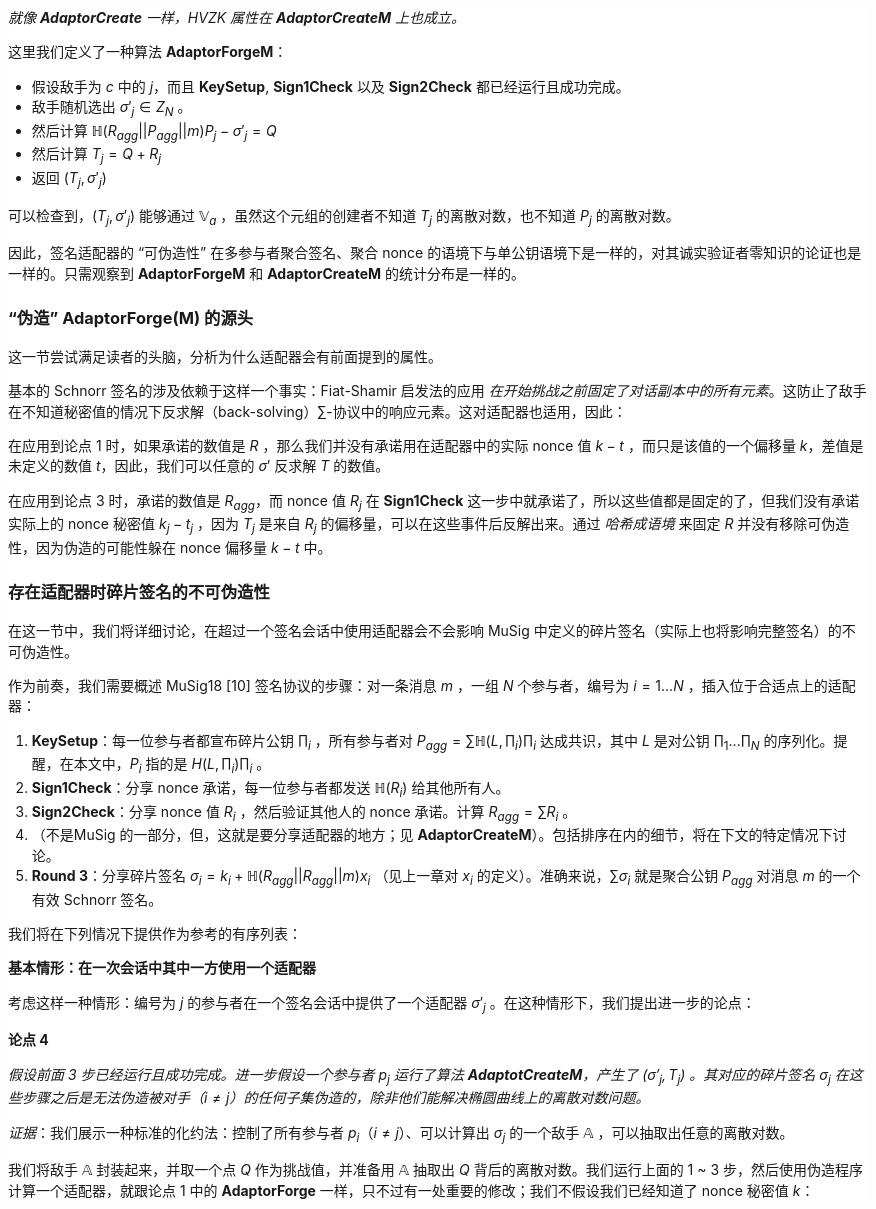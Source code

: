 *就像 **AdaptorCreate** 一样，HVZK 属性在 **AdaptorCreateM** 上也成立。*

这里我们定义了一种算法 **AdaptorForgeM**：

- 假设敌手为 $c$ 中的 $j$，而且 **KeySetup**, **Sign1Check** 以及 **Sign2Check** 都已经运行且成功完成。
- 敌手随机选出 $\sigma' _ j \in Z _ N$ 。
- 然后计算 $\mathbb{H}(R _ {agg}||P _ {agg}||m)P _ j - \sigma' _ j = Q$ 
- 然后计算 $T _ j = Q + R _ j$
- 返回 $(T _ j, \sigma' _ j)$

可以检查到，$(T _ j, \sigma' _ j)$ 能够通过 $\mathbb{V} _ a$ ，虽然这个元组的创建者不知道 $T _ j$ 的离散对数，也不知道 $P _ j$ 的离散对数。

因此，签名适配器的 “可伪造性” 在多参与者聚合签名、聚合 nonce 的语境下与单公钥语境下是一样的，对其诚实验证者零知识的论证也是一样的。只需观察到 **AdaptorForgeM** 和 **AdaptorCreateM** 的统计分布是一样的。

### “伪造” AdaptorForge(M) 的源头

这一节尝试满足读者的头脑，分析为什么适配器会有前面提到的属性。

基本的 Schnorr 签名的涉及依赖于这样一个事实：Fiat-Shamir 启发法的应用 *在开始挑战之前固定了对话副本中的所有元素*。这防止了敌手在不知道秘密值的情况下反求解（back-solving）$\sum$-协议中的响应元素。这对适配器也适用，因此：

在应用到论点 1 时，如果承诺的数值是 $R$ ，那么我们并没有承诺用在适配器中的实际 nonce 值 $k - t$ ，而只是该值的一个偏移量 $k$，差值是未定义的数值 $t$，因此，我们可以任意的 $\sigma'$ 反求解 $T$ 的数值。

在应用到论点 3 时，承诺的数值是 $R _ {agg}$，而 nonce 值 $R _ j$ 在 **Sign1Check** 这一步中就承诺了，所以这些值都是固定的了，但我们没有承诺实际上的 nonce 秘密值 $k _ j - t _ j$ ，因为 $T _ j$ 是来自 $R _ j$ 的偏移量，可以在这些事件后反解出来。通过 *哈希成语境* 来固定 $R$ 并没有移除可伪造性，因为伪造的可能性躲在 nonce 偏移量 $k - t$ 中。

### 存在适配器时碎片签名的不可伪造性

在这一节中，我们将详细讨论，在超过一个签名会话中使用适配器会不会影响 MuSig 中定义的碎片签名（实际上也将影响完整签名）的不可伪造性。

作为前奏，我们需要概述 MuSig18 [10] 签名协议的步骤：对一条消息 $m$ ，一组 $N$ 个参与者，编号为 $i = 1 ... N$ ，插入位于合适点上的适配器：

1. **KeySetup**：每一位参与者都宣布碎片公钥 $\prod _ i$ ，所有参与者对 $P _ {agg} = \sum \mathbb{H}(L, \prod _ i)\prod _ i$ 达成共识，其中 $L$ 是对公钥 $\prod _ 1...\prod _ N$ 的序列化。提醒，在本文中，$P _ i$ 指的是 $H(L, \prod _ i)\prod _ i$ 。
2. **Sign1Check**：分享 nonce 承诺，每一位参与者都发送 $\mathbb{H}(R _ i)$ 给其他所有人。
3. **Sign2Check**：分享 nonce 值 $R _ i$ ，然后验证其他人的 nonce 承诺。计算 $R _ {agg} = \sum R _ i$ 。
4. （不是MuSig 的一部分，但，这就是要分享适配器的地方；见 **AdaptorCreateM**）。包括排序在内的细节，将在下文的特定情况下讨论。
5. **Round 3**：分享碎片签名 $\sigma _ i = k _ i + \mathbb{H}(R _ {agg}||R _ {agg}||m)x _ i$ （见上一章对 $x _ i$ 的定义）。准确来说，$\sum \sigma _ i$ 就是聚合公钥 $P _ {agg}$ 对消息 $m$ 的一个有效 Schnorr 签名。

我们将在下列情况下提供作为参考的有序列表：

**基本情形：在一次会话中其中一方使用一个适配器**

考虑这样一种情形：编号为 $j$ 的参与者在一个签名会话中提供了一个适配器 $\sigma' _ j$ 。在这种情形下，我们提出进一步的论点：

**论点 4**

*假设前面 3 步已经运行且成功完成。进一步假设一个参与者 $p _ j$ 运行了算法 **AdaptotCreateM**，产生了 $(\sigma' _ j, T _ j)$ 。其对应的碎片签名 $\sigma _ j$ 在这些步骤之后是无法伪造被对手（$i \not= j$）的任何子集伪造的，除非他们能解决椭圆曲线上的离散对数问题。*

*证据*：我们展示一种标准的化约法：控制了所有参与者 $p _ i$（$i \not= j$）、可以计算出 $\sigma _ j$ 的一个敌手 $\mathbb{A}$ ，可以抽取出任意的离散对数。

我们将敌手 $\mathbb{A}$ 封装起来，并取一个点 $Q$ 作为挑战值，并准备用 $\mathbb{A}$ 抽取出 $Q$ 背后的离散对数。我们运行上面的 1 ~ 3 步，然后使用伪造程序计算一个适配器，就跟论点 1 中的 **AdaptorForge** 一样，只不过有一处重要的修改；我们不假设我们已经知道了 nonce 秘密值 $k$：
